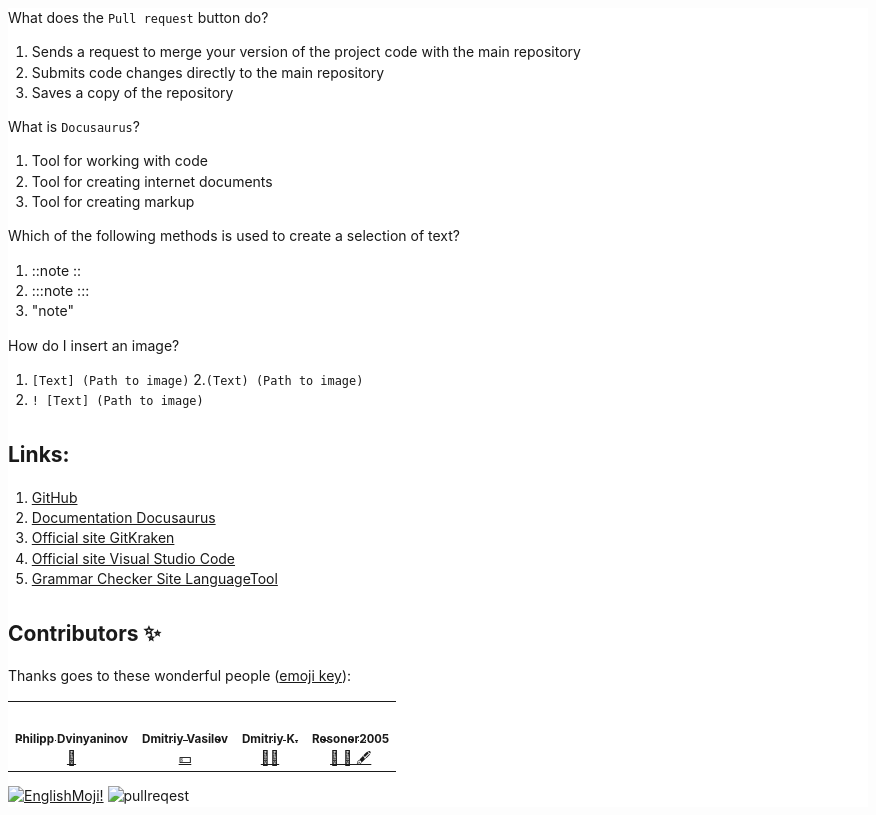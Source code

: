 What does the `Pull request` button do?

1. Sends a request to merge your version of the project code with the main repository
2. Submits code changes directly to the main repository
3. Saves a copy of the repository

What is `Docusaurus`?

1. Tool for working with code
2. Tool for creating internet documents
3. Tool for creating markup

Which of the following methods is used to create a selection of text?

1. ::note ::
2. :::note :::
3. "note"

How do I insert an image?

1. `[Text] (Path to image)`
2.` (Text) (Path to image) `
3. `! [Text] (Path to image)`

## Links:

1. [GitHub](https://github.com/)
2. [Documentation Docusaurus](https://v2.docusaurus.io/docs/)
3. [Official site GitKraken](https://www.gitkraken.com/)
4. [Official site Visual Studio Code](https://code.visualstudio.com/)
5. [Grammar Checker Site LanguageTool](https://www.languagetool.org/)

## Contributors ✨

Thanks goes to these wonderful people ([emoji key](https://allcontributors.org/docs/en/emoji-key)):




<table>
  <tr>
    <td align="center"><a href="https://github.com/FELiX-RN"><img src="https://avatars0.githubusercontent.com/u/72006627?v=4?s=200" width="200px;" alt=""/><br /><sub><b>Philipp Dvinyaninov</b></sub></a><br /><a href="https://github.com/gHashTag/react-native-village/commits?author=FELiX-RN" title="Documentation">📖</a></td>
    <td align="center"><a href="https://fullstackserverless.github.io/"><img src="https://avatars0.githubusercontent.com/u/6774813?v=4?s=200" width="200px;" alt=""/><br /><sub><b>Dmitriy Vasilev</b></sub></a><br /><a href="#financial-gHashTag" title="Financial">💵</a></td>
    <td align="center"><a href="https://github.com/KoDim-React"><img src="https://avatars1.githubusercontent.com/u/72087863?v=4?s=200" width="200px;" alt=""/><br /><sub><b>Dmitriy K.</b></sub></a><br /><a href="#mentoring-KoDim-React" title="Mentoring">🧑‍🏫</a></td>
    <td align="center"><a href="https://github.com/Resoner2005"><img src="https://avatars1.githubusercontent.com/u/75675814?v=4?s=200" width="200px;" alt=""/><br /><sub><b>Resoner2005</b></sub></a><br /><a href="https://github.com/gHashTag/react-native-village/issues?q=author%3AResoner2005" title="Bug reports">🐛 🎨 🖋</a></td>
  </tr>
  
</table>






[![EnglishMoji!](/img/logo/englishmoji.png)](https://apps.apple.com/kz/app/englishmoji/id6450254885)
![pullreqest](/img/blogging/00/33.png)


['Blogging']: ['blogging-00'],